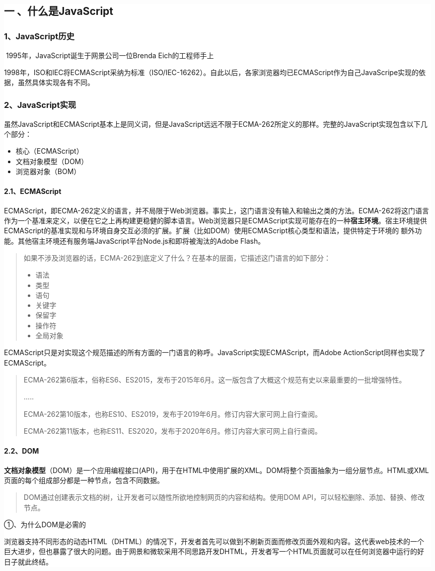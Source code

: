 ## 一 、什么是JavaScript

### 1、JavaScript历史

​	1995年，JavaScript诞生于网景公司一位Brenda Eich的工程师手上

​	1998年，ISO和IEC将ECMAScript采纳为标准（ISO/IEC-16262）。自此以后，各家浏览器均已ECMAScript作为自己JavaScripe实现的依据，虽然具体实现各有不同。



### 2、JavaScript实现

​	虽然JavaScript和ECMAScript基本上是同义词，但是JavaScript远远不限于ECMA-262所定义的那样。完整的JavaScript实现包含以下几个部分：

- 核心（ECMAScript）
- 文档对象模型（DOM）
- 浏览器对象（BOM）

#### 2.1、ECMAScript

​	ECMAScript，即ECMA-262定义的语言，并不局限于Web浏览器。事实上，这门语言没有输入和输出之类的方法。ECMA-262将这门语言作为一个基准来定义，以便在它之上再构建更稳健的脚本语言。Web浏览器只是ECMAScript实现可能存在的一种**宿主环境**。宿主环境提供ECMAScript的基准实现和与环境自身交互必须的扩展。扩展（比如DOM）使用ECMAScript核心类型和语法，提供特定于环境的 额外功能。其他宿主环境还有服务端JavaScript平台Node.js和即将被淘汰的Adobe Flash。

> 如果不涉及浏览器的话，ECMA-262到底定义了什么？在基本的层面，它描述这门语言的如下部分：
>
> - 语法
> - 类型
> - 语句
> - 关键字
> - 保留字
> - 操作符
> - 全局对象

​	ECMAScript只是对实现这个规范描述的所有方面的一门语言的称呼。JavaScript实现ECMAScript，而Adobe ActionScript同样也实现了ECMAScript。

> ECMA-262第6版本，俗称ES6、ES2015，发布于2015年6月。这一版包含了大概这个规范有史以来最重要的一批增强特性。
>
> .....
>
> ECMA-262第10版本，也称ES10、ES2019，发布于2019年6月。修订内容大家可网上自行查阅。
>
> ECMA-262第11版本，也称ES11、ES2020，发布于2020年6月。修订内容大家可网上自行查阅。

#### 2.2、DOM

​	**文档对象模型**（DOM）是一个应用编程接口(API)，用于在HTML中使用扩展的XML。DOM将整个页面抽象为一组分层节点。HTML或XML页面的每个组成部分都是一种节点，包含不同数据。

> DOM通过创建表示文档的树，让开发者可以随性所欲地控制网页的内容和结构。使用DOM API，可以轻松删除、添加、替换、修改节点。

①、为什么DOM是必需的

​	浏览器支持不同形态的动态HTML（DHTML）的情况下，开发者首先可以做到不刷新页面而修改页面外观和内容。这代表web技术的一个巨大进步，但也暴露了很大的问题。由于网景和微软采用不同思路开发DHTML，开发者写一个HTML页面就可以在任何浏览器中运行的好日子就此终结。
